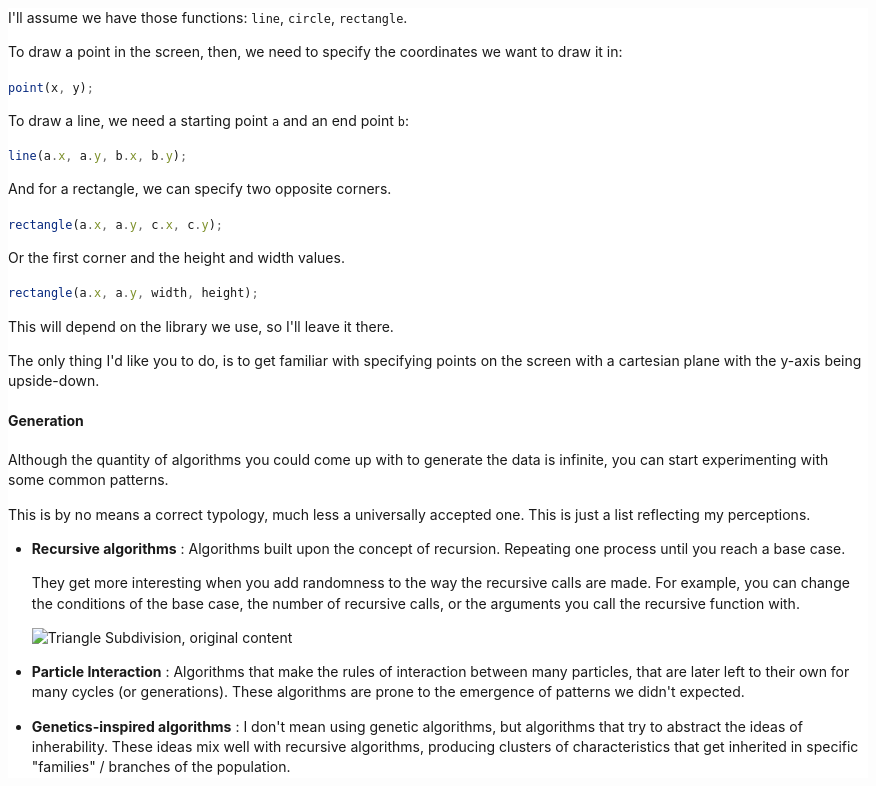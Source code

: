 I'll assume we have those functions: `line`, `circle`, `rectangle`.

To draw a point in the screen, then, we need to specify the coordinates we want to draw it in:

```javascript
point(x, y);
```

To draw a line, we need a starting point `a` and an end point `b`:

```javascript
line(a.x, a.y, b.x, b.y);
```

And for a rectangle, we can specify two opposite corners.

```javascript
rectangle(a.x, a.y, c.x, c.y);
```

Or the first corner and the height and width values.

```javascript
rectangle(a.x, a.y, width, height);
```

This will depend on the library we use, so I'll leave it there.

The only thing I'd like you to do, is to get familiar with specifying points on the screen with
a cartesian plane with the y-axis being upside-down.

#### Generation

Although the quantity of algorithms you could come up with to generate the data is infinite, you can
start experimenting with some common patterns.

This is by no means a correct typology, much less a universally accepted one. This is just a list
reflecting my perceptions.

- **Recursive algorithms**
  : Algorithms built upon the concept of recursion. Repeating one process until you reach a base case.

  They get more interesting when you add randomness to the way the recursive calls are made. For example,
  you can change the conditions of the base case, the number of recursive calls, or the arguments you call
  the recursive function with.

  ![Triangle Subdivision, original content](./davidomarf-triangle-subdivision.png "Triangle Subdivision, original content")
- **Particle Interaction**
  : Algorithms that make the rules of interaction between many particles, that are later left to their
  own for many cycles (or generations). These algorithms are prone to the emergence of patterns we didn't
  expected.

- **Genetics-inspired algorithms**
  : I don't mean using genetic algorithms, but algorithms that try to abstract the ideas of inherability.
  These ideas mix well with recursive algorithms, producing clusters of characteristics that get
  inherited in specific "families" / branches of the population.
